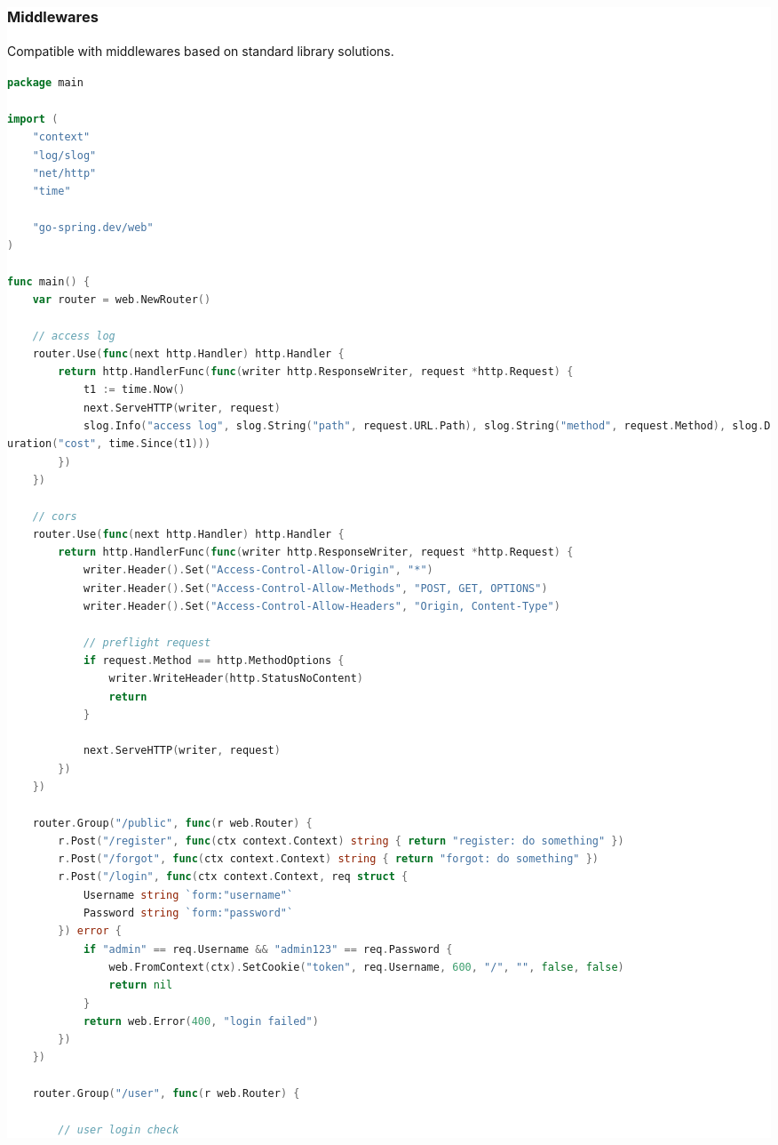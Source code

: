 ### Middlewares

Compatible with middlewares based on standard library solutions.

```go
package main

import (
	"context"
	"log/slog"
	"net/http"
	"time"

	"go-spring.dev/web"
)

func main() {
	var router = web.NewRouter()

	// access log
	router.Use(func(next http.Handler) http.Handler {
		return http.HandlerFunc(func(writer http.ResponseWriter, request *http.Request) {
			t1 := time.Now()
			next.ServeHTTP(writer, request)
			slog.Info("access log", slog.String("path", request.URL.Path), slog.String("method", request.Method), slog.Duration("cost", time.Since(t1)))
		})
	})

	// cors
	router.Use(func(next http.Handler) http.Handler {
		return http.HandlerFunc(func(writer http.ResponseWriter, request *http.Request) {
			writer.Header().Set("Access-Control-Allow-Origin", "*")
			writer.Header().Set("Access-Control-Allow-Methods", "POST, GET, OPTIONS")
			writer.Header().Set("Access-Control-Allow-Headers", "Origin, Content-Type")

			// preflight request
			if request.Method == http.MethodOptions {
				writer.WriteHeader(http.StatusNoContent)
				return
			}

			next.ServeHTTP(writer, request)
		})
	})

	router.Group("/public", func(r web.Router) {
		r.Post("/register", func(ctx context.Context) string { return "register: do something" })
		r.Post("/forgot", func(ctx context.Context) string { return "forgot: do something" })
		r.Post("/login", func(ctx context.Context, req struct {
			Username string `form:"username"`
			Password string `form:"password"`
		}) error {
			if "admin" == req.Username && "admin123" == req.Password {
				web.FromContext(ctx).SetCookie("token", req.Username, 600, "/", "", false, false)
				return nil
			}
			return web.Error(400, "login failed")
		})
	})

	router.Group("/user", func(r web.Router) {

		// user login check
```